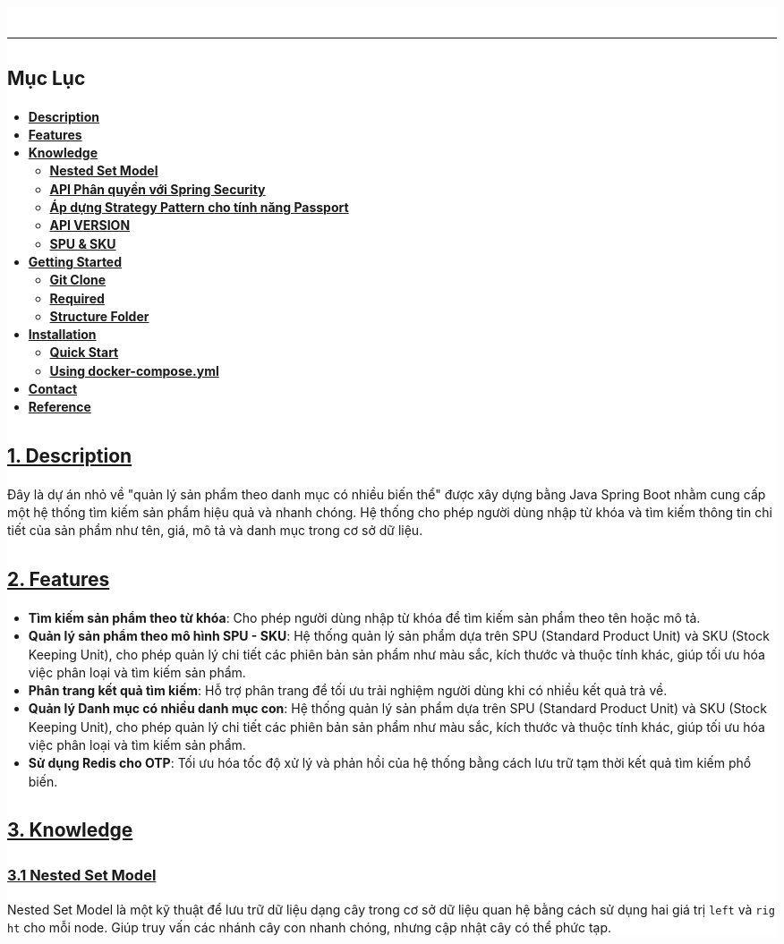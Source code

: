 <br>

---

## Mục Lục

- [**Description**](#description)
- [**Features**](#features)
- [**Knowledge**](#knowledge)
    - [**Nested Set Model**](#nested-set-modelnested-set-model)
    - [**API Phân quyền với Spring Security**](#api-phn-quyn-vi-spring-securityapi-authen-author)
    - [**Áp dựng Strategy Pattern cho tính năng Passport**](#)
    - [**API VERSION**](#)
    - [**SPU & SKU**](#)
- [**Getting Started**](#getting-started)
    - [**Git Clone**](#git-clone)
    - [**Required**](#required)
    - [**Structure Folder**](#structure-folder)
- [**Installation**](#installation)
  - [**Quick Start**](#quick-start)
  - [**Using docker-compose.yml**](#using-docker-composeyml)
- [**Contact**](#contact)
- [**Reference**](#reference)

## [**1. Description**](#description)

Đây là dự án nhỏ về "quản lý sản phẩm theo danh mục có nhiều biến thể" được xây dựng bằng Java Spring Boot 
nhằm cung cấp một hệ thống tìm kiếm sản phẩm hiệu quả và nhanh chóng. 
Hệ thống cho phép người dùng nhập từ khóa và tìm kiếm thông tin chi tiết của sản phẩm 
như tên, giá, mô tả và danh mục trong cơ sở dữ liệu.

## [**2. Features**](#features)

- **Tìm kiếm sản phẩm theo từ khóa**: Cho phép người dùng nhập từ khóa để tìm kiếm sản phẩm theo tên hoặc mô tả.
- **Quản lý sản phẩm theo mô hình SPU - SKU**: Hệ thống quản lý sản phẩm dựa trên SPU (Standard Product Unit) và SKU (Stock Keeping Unit), cho phép quản lý chi tiết các phiên bản sản phẩm như màu sắc, kích thước và thuộc tính khác, giúp tối ưu hóa việc phân loại và tìm kiếm sản phẩm.
- **Phân trang kết quả tìm kiếm**: Hỗ trợ phân trang để tối ưu trải nghiệm người dùng khi có nhiều kết quả trả về.
- **Quản lý Danh mục có nhiều danh mục con**: Hệ thống quản lý sản phẩm dựa trên SPU (Standard Product Unit) và SKU (Stock Keeping Unit), cho phép quản lý chi tiết các phiên bản sản phẩm như màu sắc, kích thước và thuộc tính khác, giúp tối ưu hóa việc phân loại và tìm kiếm sản phẩm.
- **Sử dụng Redis cho OTP**: Tối ưu hóa tốc độ xử lý và phản hồi của hệ thống bằng cách lưu trữ tạm thời kết quả tìm kiếm phổ biến.

## [**3. Knowledge**](#knowledge)
### [**3.1 Nested Set Model**](#nested-set-model)
Nested Set Model là một kỹ thuật để lưu trữ dữ liệu dạng cây trong cơ sở dữ liệu quan hệ bằng cách sử dụng hai giá trị `left` và `right` cho mỗi node. Giúp truy vấn các nhánh cây con nhanh chóng, nhưng cập nhật cây có thể phức tạp.
